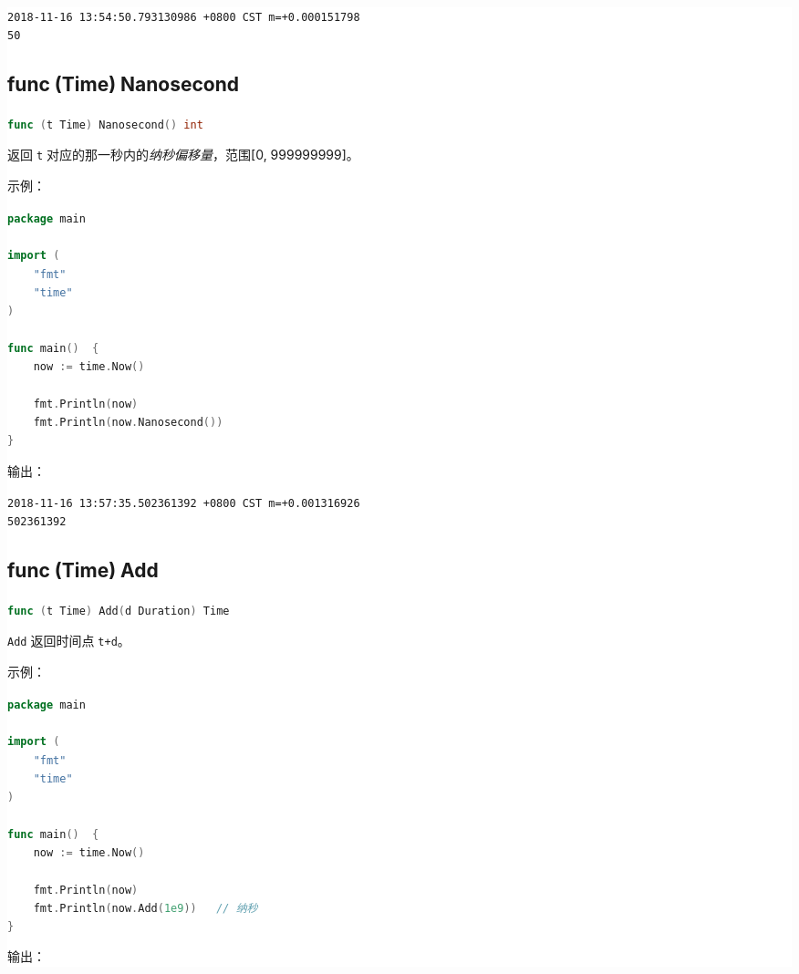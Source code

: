     2018-11-16 13:54:50.793130986 +0800 CST m=+0.000151798
    50

## func **(Time) Nanosecond**
```go
func (t Time) Nanosecond() int
```
返回 `t` 对应的那一秒内的*纳秒偏移量*，范围[0, 999999999]。

示例：
```go
package main

import (
	"fmt"
	"time"
)

func main()  {
    now := time.Now()

    fmt.Println(now)
	fmt.Println(now.Nanosecond())
}
```
输出：

    2018-11-16 13:57:35.502361392 +0800 CST m=+0.001316926
    502361392

## func **(Time) Add**
```go
func (t Time) Add(d Duration) Time
```
`Add` 返回时间点 `t+d`。

示例：
```go
package main

import (
	"fmt"
	"time"
)

func main()  {
    now := time.Now()

    fmt.Println(now)
	fmt.Println(now.Add(1e9))   // 纳秒
}
```
输出：
